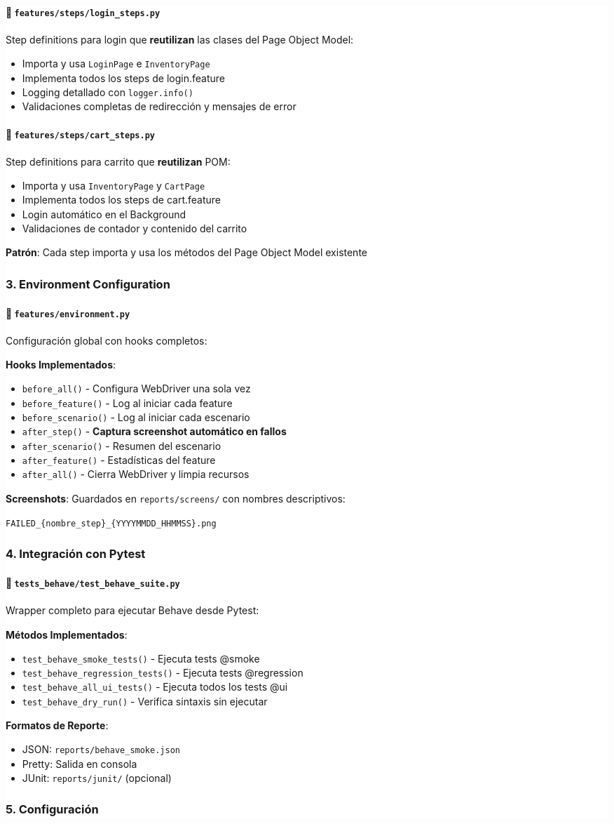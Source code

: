 #### 📄 `features/steps/login_steps.py`
Step definitions para login que **reutilizan** las clases del Page Object Model:

- Importa y usa `LoginPage` e `InventoryPage`
- Implementa todos los steps de login.feature
- Logging detallado con `logger.info()`
- Validaciones completas de redirección y mensajes de error

#### 📄 `features/steps/cart_steps.py`
Step definitions para carrito que **reutilizan** POM:

- Importa y usa `InventoryPage` y `CartPage`
- Implementa todos los steps de cart.feature
- Login automático en el Background
- Validaciones de contador y contenido del carrito

**Patrón**: Cada step importa y usa los métodos del Page Object Model existente

### 3. Environment Configuration

#### 📄 `features/environment.py`
Configuración global con hooks completos:

**Hooks Implementados**:
- `before_all()` - Configura WebDriver una sola vez
- `before_feature()` - Log al iniciar cada feature
- `before_scenario()` - Log al iniciar cada escenario
- `after_step()` - **Captura screenshot automático en fallos**
- `after_scenario()` - Resumen del escenario
- `after_feature()` - Estadísticas del feature
- `after_all()` - Cierra WebDriver y limpia recursos

**Screenshots**: Guardados en `reports/screens/` con nombres descriptivos:
```
FAILED_{nombre_step}_{YYYYMMDD_HHMMSS}.png
```

### 4. Integración con Pytest

#### 📄 `tests_behave/test_behave_suite.py`
Wrapper completo para ejecutar Behave desde Pytest:

**Métodos Implementados**:
- `test_behave_smoke_tests()` - Ejecuta tests @smoke
- `test_behave_regression_tests()` - Ejecuta tests @regression
- `test_behave_all_ui_tests()` - Ejecuta todos los tests @ui
- `test_behave_dry_run()` - Verifica sintaxis sin ejecutar

**Formatos de Reporte**:
- JSON: `reports/behave_smoke.json`
- Pretty: Salida en consola
- JUnit: `reports/junit/` (opcional)

### 5. Configuración
